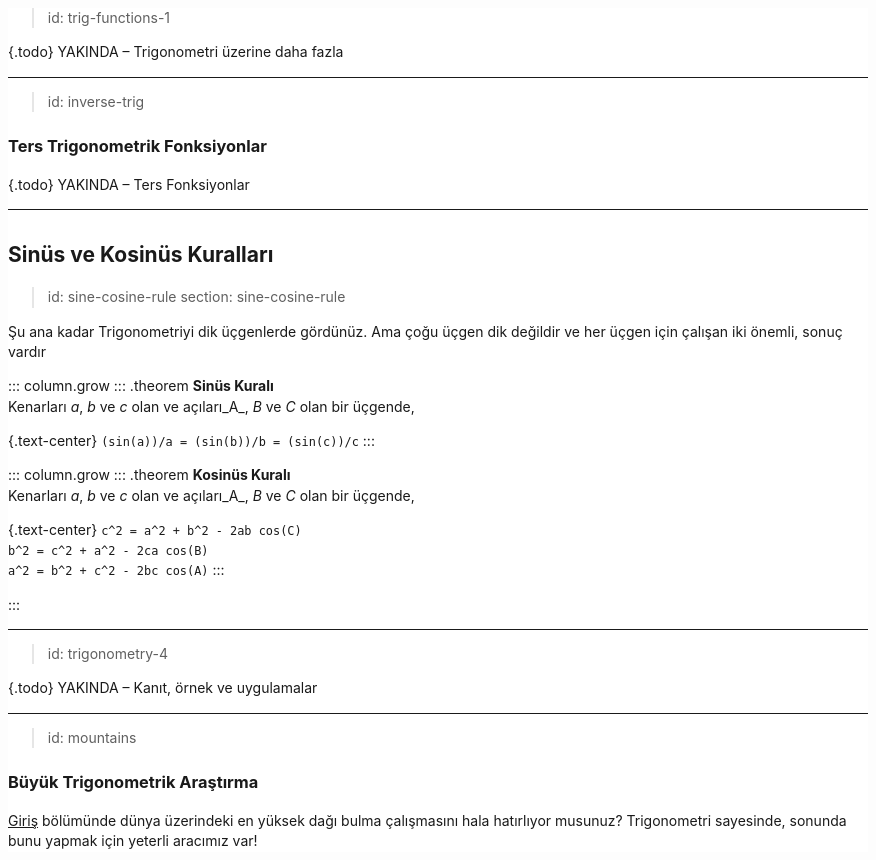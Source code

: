 > id: trig-functions-1

{.todo} YAKINDA – Trigonometri üzerine daha fazla


---
> id: inverse-trig

### Ters Trigonometrik Fonksiyonlar

{.todo} YAKINDA – Ters Fonksiyonlar



---

## Sinüs ve Kosinüs Kuralları

> id: sine-cosine-rule
> section: sine-cosine-rule

Şu ana kadar Trigonometriyi dik üçgenlerde gördünüz. Ama çoğu üçgen dik değildir ve her üçgen için çalışan iki önemli, sonuç vardır

::: column.grow
::: .theorem
__Sinüs Kuralı__  
Kenarları _a_, _b_ ve _c_ olan ve açıları_A_, _B_ ve _C_ olan bir üçgende,

{.text-center} `(sin(a))/a = (sin(b))/b = (sin(c))/c`
:::


::: column.grow
::: .theorem
__Kosinüs Kuralı__  
Kenarları _a_, _b_ ve _c_ olan ve açıları_A_, _B_ ve _C_ olan bir üçgende,

{.text-center} `c^2 = a^2 + b^2 - 2ab cos(C)`  
`b^2 = c^2 + a^2 - 2ca cos(B)`  
`a^2 = b^2 + c^2 - 2bc cos(A)`
:::

:::

---
> id: trigonometry-4

{.todo} YAKINDA – Kanıt, örnek ve uygulamalar


---
> id: mountains

### Büyük Trigonometrik Araştırma

[Giriş](/course/triangles/introduction) bölümünde dünya üzerindeki en yüksek dağı bulma çalışmasını hala hatırlıyor musunuz? Trigonometri sayesinde, sonunda bunu yapmak için yeterli aracımız var!
